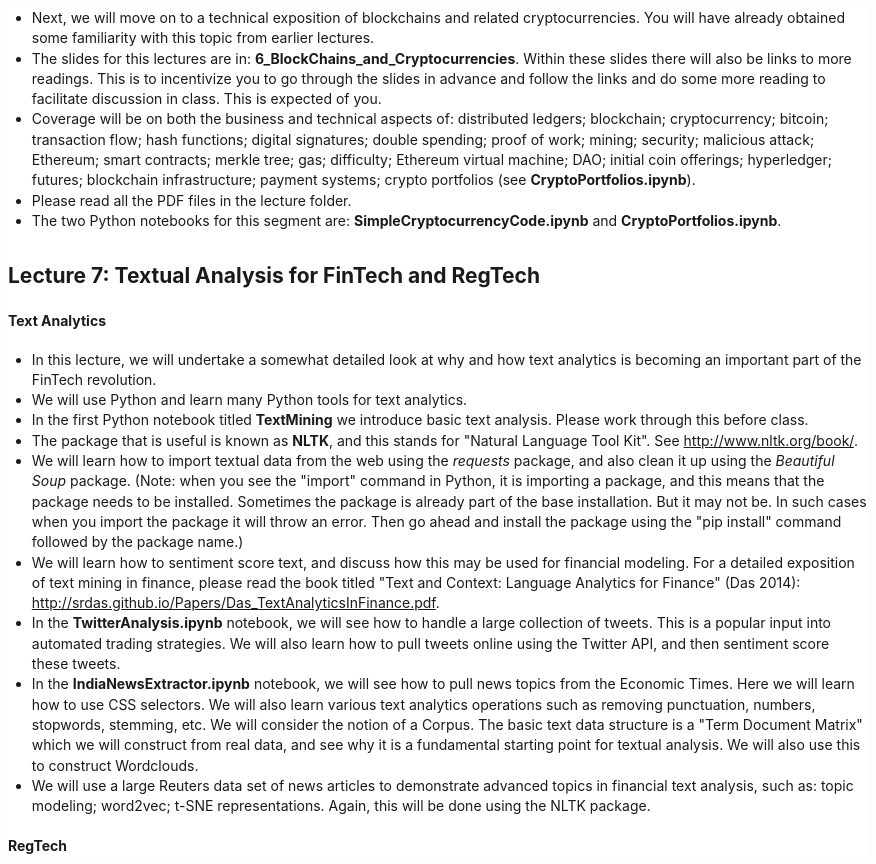 - Next, we will move on to a technical exposition of blockchains and related cryptocurrencies. You will have already obtained some familiarity with this topic from earlier lectures.
- The slides for this lectures are in: **6_BlockChains_and_Cryptocurrencies**. Within these slides there will also be links to more readings. This is to incentivize you to go through the slides in advance and follow the links and do some more reading to facilitate discussion in class. This is expected of you.
- Coverage will be on both the business and technical aspects of: distributed ledgers; blockchain; cryptocurrency; bitcoin; transaction flow; hash functions; digital signatures; double spending; proof of work; mining; security; malicious attack; Ethereum; smart contracts; merkle tree; gas; difficulty; Ethereum virtual machine; DAO; initial coin offerings; hyperledger; futures; blockchain infrastructure; payment systems; crypto portfolios (see **CryptoPortfolios.ipynb**).
- Please read all the PDF files in the lecture folder.
- The two Python notebooks for this segment are: **SimpleCryptocurrencyCode.ipynb** and **CryptoPortfolios.ipynb**.


## Lecture 7: Textual Analysis for FinTech and RegTech

#### Text Analytics

- In this lecture, we will undertake a somewhat detailed look at why and how text analytics is becoming an important part of the FinTech revolution.
- We will use Python and learn many Python tools for text analytics.
- In the first Python notebook titled **TextMining** we introduce basic text analysis. Please work through this before class.
- The package that is useful is known as **NLTK**, and this stands for "Natural Language Tool Kit". See http://www.nltk.org/book/.
- We will learn how to import textual data from the web using the *requests* package, and also clean it up using the *Beautiful Soup* package. (Note: when you see the "import" command in Python, it is importing a package, and this means that the package needs to be installed. Sometimes the package is already part of the base installation. But it may not be. In such cases when you import the package it will throw an error. Then go ahead and install the package using the "pip install" command followed by the package name.)
- We will learn how to sentiment score text, and discuss how this may be used for financial modeling. For a detailed exposition of text mining in finance, please read the book titled "Text and Context: Language Analytics for Finance" (Das 2014): http://srdas.github.io/Papers/Das_TextAnalyticsInFinance.pdf.
- In the **TwitterAnalysis.ipynb** notebook, we will see how to handle a large collection of tweets. This is a popular input into automated trading strategies. We will also learn how to pull tweets online using the Twitter API, and then sentiment score these tweets.
- In the **IndiaNewsExtractor.ipynb** notebook, we will see how to pull news topics from the Economic Times. Here we will learn how to use CSS selectors. We will also learn various text analytics operations such as removing punctuation, numbers, stopwords, stemming, etc. We will consider the notion of a Corpus. The basic text data structure is a "Term Document Matrix" which we will construct from real data, and see why it is a fundamental starting point for textual analysis. We will also use this to construct Wordclouds.
- We will use a large Reuters data set of news articles to demonstrate advanced topics in financial text analysis, such as: topic modeling; word2vec; t-SNE representations. Again, this will be done using the NLTK package.

#### RegTech

